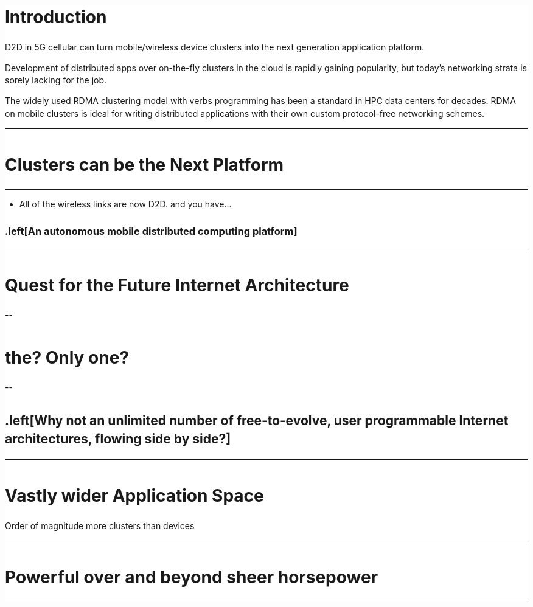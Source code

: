 


# Introduction
D2D in 5G cellular can turn mobile/wireless device clusters into the next generation application platform.

Development of distributed apps over on-the-fly clusters in the cloud is rapidly gaining popularity, but today’s networking strata is sorely lacking for the job.

The widely used RDMA clustering model with verbs programming has been a standard in HPC data centers for decades. RDMA on mobile clusters is ideal for writing distributed applications with their own custom protocol-free networking schemes.

---
# Clusters can be the Next Platform

---

- All of the wireless links are now D2D. and you have...
### .left[An autonomous mobile distributed computing platform]

---
# Quest for __the__ Future Internet Architecture

--

# __the__? Only one?

--

## .left[Why not an unlimited number of free&#8209;to&#8209;evolve, user&nbsp;programmable Internet architectures, flowing side&nbsp;by&nbsp;side?]

---

# Vastly wider Application Space
Order of magnitude more clusters than devices

---

# Powerful over and beyond sheer horsepower

---
